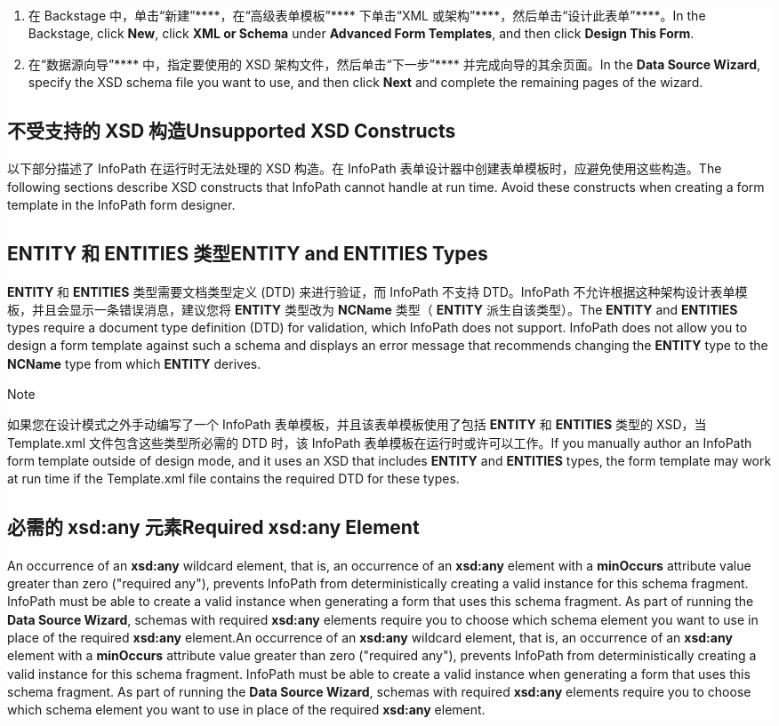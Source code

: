 1. <span data-ttu-id="f9c5e-113">在 Backstage 中，单击“新建”\*\*\*\*，在“高级表单模板”\*\*\*\* 下单击“XML 或架构”\*\*\*\*，然后单击“设计此表单”\*\*\*\*。</span><span class="sxs-lookup"><span data-stu-id="f9c5e-113">In the Backstage, click **New**, click **XML or Schema** under **Advanced Form Templates**, and then click **Design This Form**.</span></span>
    
2. <span data-ttu-id="f9c5e-114">在“数据源向导”\*\*\*\* 中，指定要使用的 XSD 架构文件，然后单击“下一步”\*\*\*\* 并完成向导的其余页面。</span><span class="sxs-lookup"><span data-stu-id="f9c5e-114">In the **Data Source Wizard**, specify the XSD schema file you want to use, and then click **Next** and complete the remaining pages of the wizard.</span></span> 
    
## <a name="unsupported-xsd-constructs"></a><span data-ttu-id="f9c5e-115">不受支持的 XSD 构造</span><span class="sxs-lookup"><span data-stu-id="f9c5e-115">Unsupported XSD Constructs</span></span>

<span data-ttu-id="f9c5e-p104">以下部分描述了 InfoPath 在运行时无法处理的 XSD 构造。在 InfoPath 表单设计器中创建表单模板时，应避免使用这些构造。</span><span class="sxs-lookup"><span data-stu-id="f9c5e-p104">The following sections describe XSD constructs that InfoPath cannot handle at run time. Avoid these constructs when creating a form template in the InfoPath form designer.</span></span>
  
## <a name="entity-and-entities-types"></a><span data-ttu-id="f9c5e-118">ENTITY 和 ENTITIES 类型</span><span class="sxs-lookup"><span data-stu-id="f9c5e-118">ENTITY and ENTITIES Types</span></span>

<span data-ttu-id="f9c5e-p105">**ENTITY** 和 **ENTITIES** 类型需要文档类型定义 (DTD) 来进行验证，而 InfoPath 不支持 DTD。InfoPath 不允许根据这种架构设计表单模板，并且会显示一条错误消息，建议您将 **ENTITY** 类型改为 **NCName** 类型（ **ENTITY** 派生自该类型）。</span><span class="sxs-lookup"><span data-stu-id="f9c5e-p105">The **ENTITY** and **ENTITIES** types require a document type definition (DTD) for validation, which InfoPath does not support. InfoPath does not allow you to design a form template against such a schema and displays an error message that recommends changing the **ENTITY** type to the **NCName** type from which **ENTITY** derives.</span></span> 
  
> [!NOTE]
>  <span data-ttu-id="f9c5e-121">如果您在设计模式之外手动编写了一个 InfoPath 表单模板，并且该表单模板使用了包括 **ENTITY** 和 **ENTITIES** 类型的 XSD，当 Template.xml 文件包含这些类型所必需的 DTD 时，该 InfoPath 表单模板在运行时或许可以工作。</span><span class="sxs-lookup"><span data-stu-id="f9c5e-121">If you manually author an InfoPath form template outside of design mode, and it uses an XSD that includes **ENTITY** and **ENTITIES** types, the form template may work at run time if the Template.xml file contains the required DTD for these types.</span></span> 
  
## <a name="required-xsdany-element"></a><span data-ttu-id="f9c5e-122">必需的 xsd:any 元素</span><span class="sxs-lookup"><span data-stu-id="f9c5e-122">Required xsd:any Element</span></span>

<span data-ttu-id="f9c5e-p106">An occurrence of an **xsd:any** wildcard element, that is, an occurrence of an **xsd:any** element with a **minOccurs** attribute value greater than zero ("required any"), prevents InfoPath from deterministically creating a valid instance for this schema fragment. InfoPath must be able to create a valid instance when generating a form that uses this schema fragment. As part of running the **Data Source Wizard**, schemas with required **xsd:any** elements require you to choose which schema element you want to use in place of the required **xsd:any** element.</span><span class="sxs-lookup"><span data-stu-id="f9c5e-p106">An occurrence of an **xsd:any** wildcard element, that is, an occurrence of an **xsd:any** element with a **minOccurs** attribute value greater than zero ("required any"), prevents InfoPath from deterministically creating a valid instance for this schema fragment. InfoPath must be able to create a valid instance when generating a form that uses this schema fragment. As part of running the **Data Source Wizard**, schemas with required **xsd:any** elements require you to choose which schema element you want to use in place of the required **xsd:any** element.</span></span> 
  